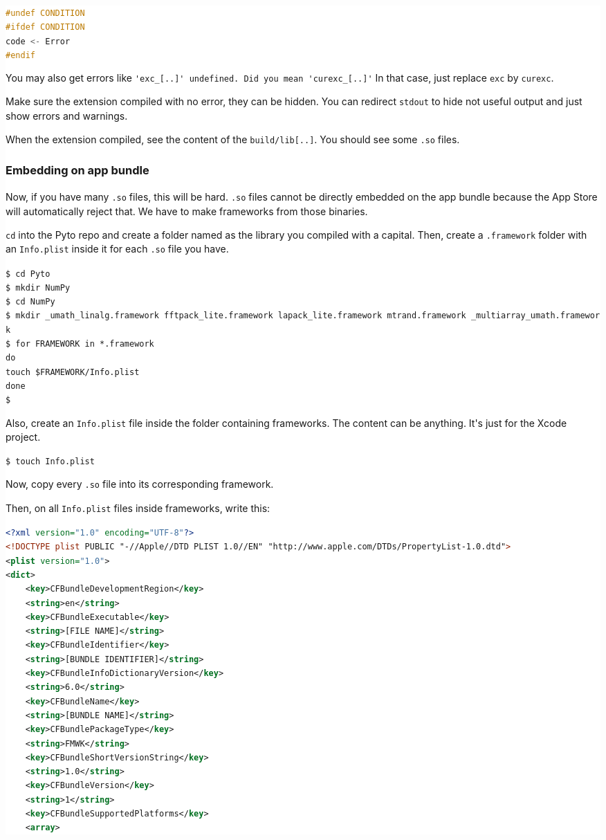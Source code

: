 ```c
#undef CONDITION
#ifdef CONDITION
code <- Error
#endif
```
    
You may also get errors like `'exc_[..]' undefined. Did you mean 'curexc_[..]'`
In that case, just replace `exc` by `curexc`.

Make sure the extension compiled with no error, they can be hidden. You can redirect `stdout` to hide not useful output and just show errors and warnings.

When the extension compiled, see the content of the `build/lib[..]`. You should see some `.so` files.

### Embedding on app bundle

Now, if you have many `.so` files, this will be hard. `.so` files cannot be directly embedded on the app bundle because the App Store will automatically reject that.
We have to make frameworks from those binaries.

`cd` into the Pyto repo and create a folder named as the library you compiled with a capital. Then, create a `.framework` folder with an `Info.plist` inside it for each `.so` file you have. 

    $ cd Pyto
    $ mkdir NumPy
    $ cd NumPy
    $ mkdir _umath_linalg.framework fftpack_lite.framework lapack_lite.framework mtrand.framework _multiarray_umath.framework
    $ for FRAMEWORK in *.framework
    do
    touch $FRAMEWORK/Info.plist
    done
    $
    
Also, create an `Info.plist` file inside the folder containing frameworks. The content can be anything. It's just for the Xcode project.

    $ touch Info.plist
    
Now, copy every `.so` file into its corresponding framework.
    
Then, on all `Info.plist` files inside frameworks, write this:

```xml
<?xml version="1.0" encoding="UTF-8"?>
<!DOCTYPE plist PUBLIC "-//Apple//DTD PLIST 1.0//EN" "http://www.apple.com/DTDs/PropertyList-1.0.dtd">
<plist version="1.0">
<dict>
	<key>CFBundleDevelopmentRegion</key>
	<string>en</string>
	<key>CFBundleExecutable</key>
	<string>[FILE NAME]</string>
	<key>CFBundleIdentifier</key>
	<string>[BUNDLE IDENTIFIER]</string>
	<key>CFBundleInfoDictionaryVersion</key>
	<string>6.0</string>
	<key>CFBundleName</key>
	<string>[BUNDLE NAME]</string>
	<key>CFBundlePackageType</key>
	<string>FMWK</string>
	<key>CFBundleShortVersionString</key>
	<string>1.0</string>
	<key>CFBundleVersion</key>
	<string>1</string>
	<key>CFBundleSupportedPlatforms</key>
	<array>
```